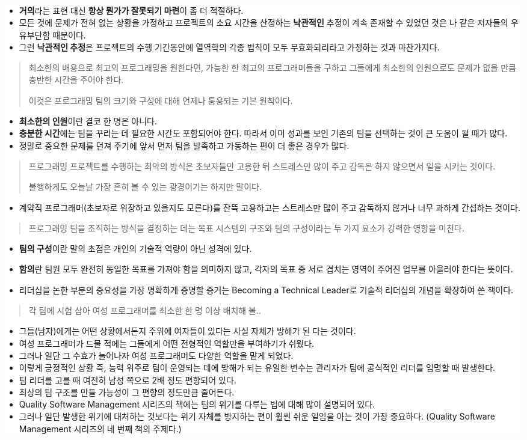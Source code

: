 - **거의**라는 표현 대신 **항상 뭔가가 잘못되기 마련**이 좀 더 적절하다.
- 모든 것에 문제가 전혀 없는 상황을 가정하고 프로젝트의 소요 시간을 산정하는 **낙관적인** 추정이 계속 존재할 수 있었던 것은 나 같은 저자들의 우유부단함 때문이다.
- 그런 **낙관적인 추정**은 프로젝트의 수행 기간동안에 열역학의 각종 법칙이 모두 무효화되리라고 가정하는 것과 마찬가지다.

> 최소한의 배용으로 최고의 프로그래밍을 원한다면, 가능한 한 최고의 프로그래머들을 구하고 그들에게 최소한의 인원으로도 문제가 없을 만큼 충반한 시간을 주어야 한다.
>
> 이것은 프로그래밍 팀의 크기와 구성에 대해 언제나 통용되는 기본 원칙이다.

- **최소한의 인원**이란 결코 한 명은 아니다.
- **충분한 시간**에는 팀을 꾸리는 데 필요한 시간도 포함되어야 한다. 따라서 이미 성과를 보인 기존의 팀을 선택하는 것이 큰 도움이 될 때가 많다.
- 정말로 중요한 문제를 던져 주기에 앞서 먼저 팀을 발족하고 가동하는 편이 더 좋은 경우가 많다.

> 프로그래밍 프로젝트를 수행하는 최악의 방식은 초보자들만 고용한 뒤 스트레스만 많이 주고 감독은 하지 않으면서 일을 시키는 것이다.
>
> 불행하게도 오늘날 가장 흔히 볼 수 있는 광경이기는 하지만 말이다.

- 계약직 프로그래머(초보자로 위장하고 있을지도 모른다)를 잔뜩 고용하고는 스트레스만 많이 주고 감독하지 않거나 너무 과하게 간섭하는 것이다.

> 프로그래밍 팀을 조직하는 방식을 결정하는 데는 목표 시스템의 구조와 팀의 구성이라는 두 가지 요소가 강력한 영항을 미친다.

- **팀의 구성**이란 말의 초점은 개인의 기술적 역량이 아닌 성격에 있다.

- **함의**란 팀원 모두 완전히 동일한 목표를 가져야 함을 의미하지 않고, 각자의 목표 중 서로 겹치는 영역이 주어진 업무를 아울러야 한다는 뜻이다.
- 리더십을 논한 부분의 중요성을 가장 명확하게 증명할 증거는 Becoming a Technical Leader로 기술적 리더십의 개념을 확장하여 쓴 책이다.

> 각 팀에 시험 삼아 여성 프로그래머를 최소한 한 명 이상 배치해 볼..

- 그들(남자)에게는 어떤 상황에서든지 주위에 여자들이 있다는 사실 자체가 방해가 된 다는 것이다.
- 여성 프로그래머가 드물 적에는 그들에게 어떤 전형적인 역할만을 부여하기가 쉬웠다.
- 그러나 일단 그 수효가 늘어나자 여성 프로그래머도 다양한 역할을 맡게 되었다.
- 이렇게 긍정적인 상황 즉, 능력 위주로 팀이 운영되는 데에 방해가 되는 유일한 변수는 관리자가 팀에 공식적인 리더를 임명할 때 발생한다.
- 팀 리더를 고를 때 여전히 남성 쪽으로 2배 정도 편향되어 있다.
- 최상의 팀 구조를 만들 가능성이 그 편향의 정도만큼 줄어든다.
- Quality Software Management 시리즈의 책에는 팀의 위기를 다루는 법에 대해 많이 설명되어 있다.
- 그러나 일단 발생한 위기에 대처하는 것보다는 위기 자체를 방지하는 편이 훨씬 쉬운 일임을 아는 것이 가장 중요하다. (Quality Software Management 시리즈의 네 번째 책의 주제다.)